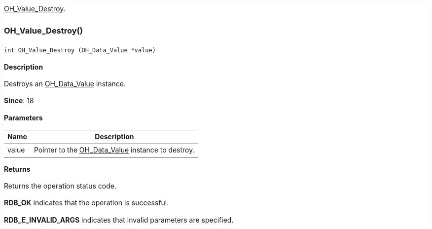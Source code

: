[OH_Value_Destroy](#oh_value_destroy).


### OH_Value_Destroy()

```
int OH_Value_Destroy (OH_Data_Value *value)
```

**Description**

Destroys an [OH_Data_Value](#oh_data_value) instance.

**Since**: 18

**Parameters**

| Name| Description|
| -------- | -------- |
| value | Pointer to the [OH_Data_Value](#oh_data_value) instance to destroy.|

**Returns**

Returns the operation status code.

**RDB_OK** indicates that the operation is successful.

**RDB_E_INVALID_ARGS** indicates that invalid parameters are specified.


